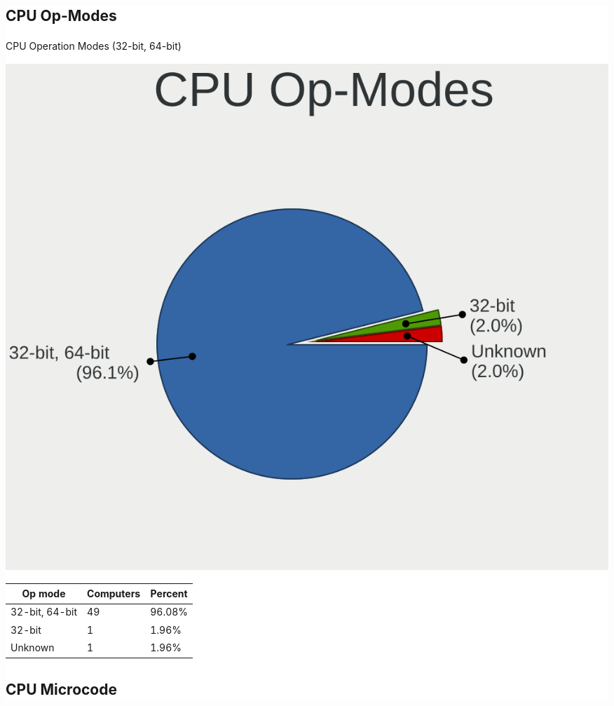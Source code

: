 CPU Op-Modes
------------

CPU Operation Modes (32-bit, 64-bit)

![CPU Op-Modes](./All/images/pie_chart/cpu_op_modes.svg)


| Op mode        | Computers | Percent |
|----------------|-----------|---------|
| 32-bit, 64-bit | 49        | 96.08%  |
| 32-bit         | 1         | 1.96%   |
| Unknown        | 1         | 1.96%   |

CPU Microcode
-------------
